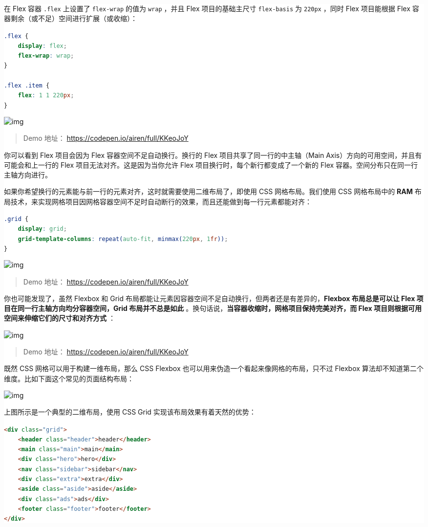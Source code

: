 在 Flex 容器 `.flex` 上设置了 `flex-wrap` 的值为 `wrap` ，并且 Flex 项目的基础主尺寸 `flex-basis` 为 `220px` ，同时 Flex 项目能根据 Flex 容器剩余（或不足）空间进行扩展（或收缩）：

```CSS
.flex {
    display: flex;
    flex-wrap: wrap;
}

.flex .item {
    flex: 1 1 220px;
}
```

![img](https://p3-juejin.byteimg.com/tos-cn-i-k3u1fbpfcp/2cb4d2ba1a354555af832ccb8afad454~tplv-k3u1fbpfcp-zoom-1.image)

> Demo 地址： <https://codepen.io/airen/full/KKeoJoY>

你可以看到 Flex 项目会因为 Flex 容器空间不足自动换行。换行的 Flex 项目共享了同一行的中主轴（Main Axis）方向的可用空间，并且有可能会和上一行的 Flex 项目无法对齐。这是因为当你允许 Flex 项目换行时，每个新行都变成了一个新的 Flex 容器。空间分布只在同一行主轴方向进行。

如果你希望换行的元素能与前一行的元素对齐，这时就需要使用二维布局了，即使用 CSS 网格布局。我们使用 CSS 网格布局中的 **RAM** 布局技术，来实现网格项目因网格容器空间不足时自动断行的效果，而且还能做到每一行元素都能对齐：

```CSS
.grid {
    display: grid;
    grid-template-columns: repeat(auto-fit, minmax(220px, 1fr));
}
```

![img](https://p3-juejin.byteimg.com/tos-cn-i-k3u1fbpfcp/d74406ae887c4b90a9a5608cef1b2d62~tplv-k3u1fbpfcp-zoom-1.image)

> Demo 地址： <https://codepen.io/airen/full/KKeoJoY>

你也可能发现了，虽然 Flexbox 和 Grid 布局都能让元素因容器空间不足自动换行，但两者还是有差异的，**Flexbox 布局总是可以让 Flex 项目在同一行主轴方向均分容器空间，Grid 布局并不总是如此** 。换句话说，**当容器收缩时，网格项目保持完美对齐，而 Flex 项目则根据可用空间来伸缩它们的尺寸和对齐方式** ：

![img](https://p3-juejin.byteimg.com/tos-cn-i-k3u1fbpfcp/68907bcf6e1c4c0ba01aa7d59e974ce0~tplv-k3u1fbpfcp-zoom-1.image)

> Demo 地址： <https://codepen.io/airen/full/KKeoJoY>

既然 CSS 网格可以用于构建一维布局，那么 CSS Flexbox 也可以用来伪造一个看起来像网格的布局，只不过 Flexbox 算法却不知道第二个维度。比如下面这个常见的页面结构布局：

![img](https://p3-juejin.byteimg.com/tos-cn-i-k3u1fbpfcp/735a6838de5e4a248cccee000e38095e~tplv-k3u1fbpfcp-zoom-1.image)

上图所示是一个典型的二维布局，使用 CSS Grid 实现该布局效果有着天然的优势：

```HTML
<div class="grid">
    <header class="header">header</header>
    <main class="main">main</main>
    <div class="hero">hero</div>
    <nav class="sidebar">sidebar</nav>
    <div class="extra">extra</div>
    <aside class="aside">aside</aside>
    <div class="ads">ads</div>
    <footer class="footer">footer</footer>
</div>
```
